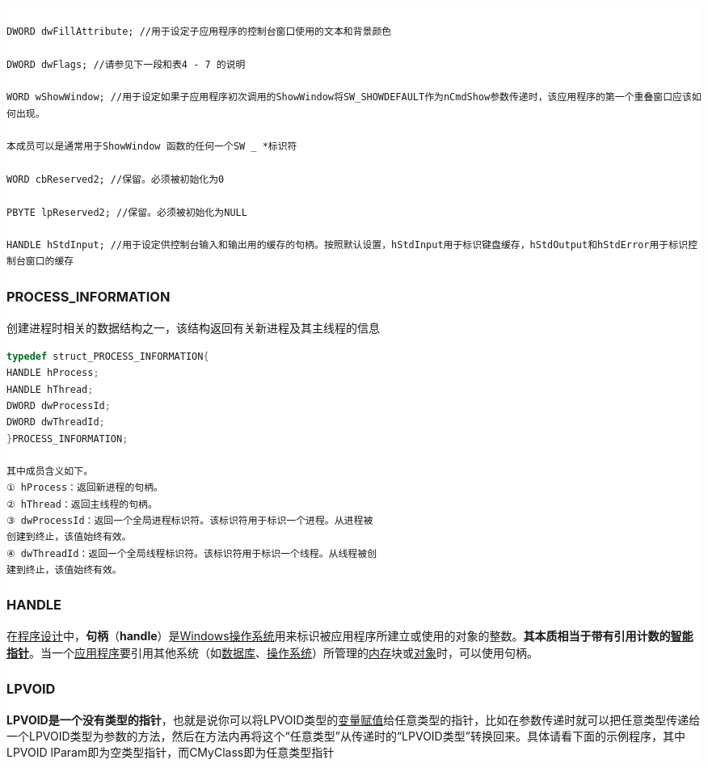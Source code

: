 ```

DWORD dwFillAttribute; //用于设定子应用程序的控制台窗口使用的文本和背景颜色

DWORD dwFlags; //请参见下一段和表4 - 7 的说明

WORD wShowWindow; //用于设定如果子应用程序初次调用的ShowWindow将SW_SHOWDEFAULT作为nCmdShow参数传递时，该应用程序的第一个重叠窗口应该如何出现。

本成员可以是通常用于ShowWindow 函数的任何一个SW _ *标识符

WORD cbReserved2; //保留。必须被初始化为0

PBYTE lpReserved2; //保留。必须被初始化为NULL

HANDLE hStdInput; //用于设定供控制台输入和输出用的缓存的句柄。按照默认设置，hStdInput用于标识键盘缓存，hStdOutput和hStdError用于标识控制台窗口的缓存
```



### PROCESS_INFORMATION

创建进程时相关的数据结构之一，该结构返回有关新进程及其主线程的信息

```c++
typedef struct_PROCESS_INFORMATION{
HANDLE hProcess;
HANDLE hThread;
DWORD dwProcessId;
DWORD dwThreadId;
}PROCESS_INFORMATION;

其中成员含义如下。
① hProcess：返回新进程的句柄。
② hThread：返回主线程的句柄。
③ dwProcessId：返回一个全局进程标识符。该标识符用于标识一个进程。从进程被
创建到终止，该值始终有效。
④ dwThreadId：返回一个全局线程标识符。该标识符用于标识一个线程。从线程被创
建到终止，该值始终有效。
```



### HANDLE

在[程序设计](https://zh.wikipedia.org/wiki/程序设计)中，**句柄**（**handle**）是[Windows操作系统](https://zh.wikipedia.org/wiki/Windows操作系统)用来标识被应用程序所建立或使用的对象的整数。**其本质相当于带有引用计数的[智能指针](https://zh.wikipedia.org/wiki/智能指针)**。当一个[应用程序](https://zh.wikipedia.org/wiki/应用程序)要引用其他系统（如[数据库](https://zh.wikipedia.org/wiki/数据库)、[操作系统](https://zh.wikipedia.org/wiki/操作系统)）所管理的[内存](https://zh.wikipedia.org/wiki/内存)块或[对象](https://zh.wikipedia.org/wiki/对象_(计算机科学))时，可以使用句柄。



### LPVOID

**LPVOID是一个没有类型的指针**，也就是说你可以将LPVOID类型的[变量赋值](https://baike.baidu.com/item/变量赋值/23729660)给任意类型的指针，比如在参数传递时就可以把任意类型传递给一个LPVOID类型为参数的方法，然后在方法内再将这个“任意类型”从传递时的“LPVOID类型”转换回来。具体请看下面的示例程序，其中LPVOID lParam即为空类型指针，而CMyClass即为任意类型指针
